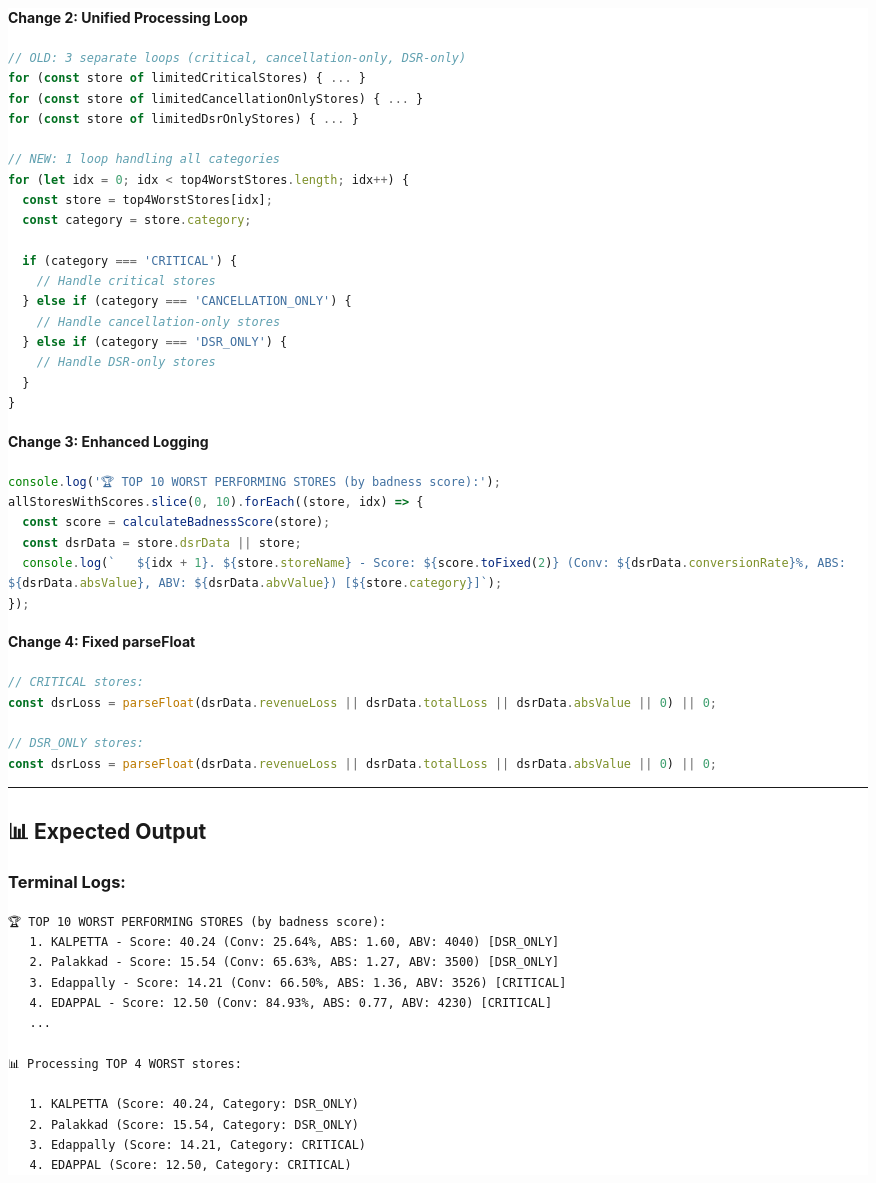 #### **Change 2: Unified Processing Loop**
```javascript
// OLD: 3 separate loops (critical, cancellation-only, DSR-only)
for (const store of limitedCriticalStores) { ... }
for (const store of limitedCancellationOnlyStores) { ... }
for (const store of limitedDsrOnlyStores) { ... }

// NEW: 1 loop handling all categories
for (let idx = 0; idx < top4WorstStores.length; idx++) {
  const store = top4WorstStores[idx];
  const category = store.category;
  
  if (category === 'CRITICAL') {
    // Handle critical stores
  } else if (category === 'CANCELLATION_ONLY') {
    // Handle cancellation-only stores
  } else if (category === 'DSR_ONLY') {
    // Handle DSR-only stores
  }
}
```

#### **Change 3: Enhanced Logging**
```javascript
console.log('🏆 TOP 10 WORST PERFORMING STORES (by badness score):');
allStoresWithScores.slice(0, 10).forEach((store, idx) => {
  const score = calculateBadnessScore(store);
  const dsrData = store.dsrData || store;
  console.log(`   ${idx + 1}. ${store.storeName} - Score: ${score.toFixed(2)} (Conv: ${dsrData.conversionRate}%, ABS: ${dsrData.absValue}, ABV: ${dsrData.abvValue}) [${store.category}]`);
});
```

#### **Change 4: Fixed parseFloat**
```javascript
// CRITICAL stores:
const dsrLoss = parseFloat(dsrData.revenueLoss || dsrData.totalLoss || dsrData.absValue || 0) || 0;

// DSR_ONLY stores:
const dsrLoss = parseFloat(dsrData.revenueLoss || dsrData.totalLoss || dsrData.absValue || 0) || 0;
```

---

## 📊 **Expected Output**

### **Terminal Logs:**
```
🏆 TOP 10 WORST PERFORMING STORES (by badness score):
   1. KALPETTA - Score: 40.24 (Conv: 25.64%, ABS: 1.60, ABV: 4040) [DSR_ONLY]
   2. Palakkad - Score: 15.54 (Conv: 65.63%, ABS: 1.27, ABV: 3500) [DSR_ONLY]
   3. Edappally - Score: 14.21 (Conv: 66.50%, ABS: 1.36, ABV: 3526) [CRITICAL]
   4. EDAPPAL - Score: 12.50 (Conv: 84.93%, ABS: 0.77, ABV: 4230) [CRITICAL]
   ...

📊 Processing TOP 4 WORST stores:

   1. KALPETTA (Score: 40.24, Category: DSR_ONLY)
   2. Palakkad (Score: 15.54, Category: DSR_ONLY)
   3. Edappally (Score: 14.21, Category: CRITICAL)
   4. EDAPPAL (Score: 12.50, Category: CRITICAL)
```
